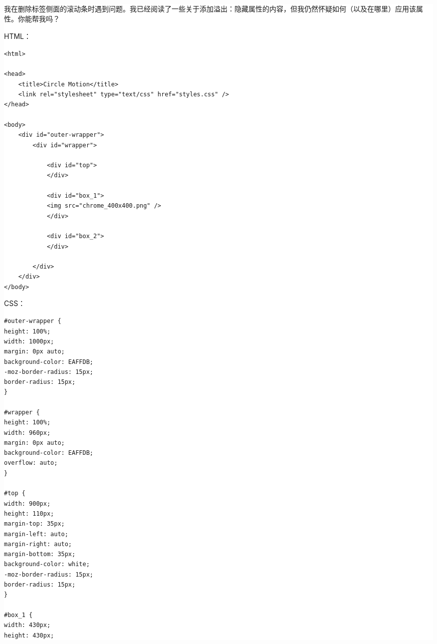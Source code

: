 我在删除标签侧面的滚动条时遇到问题。我已经阅读了一些关于添加溢出：隐藏属性的内容，但我仍然怀疑如何（以及在​​哪里）应用该属性。你能帮我吗？

HTML：

```
<html>

<head>
    <title>Circle Motion</title>
    <link rel="stylesheet" type="text/css" href="styles.css" />
</head>

<body> 
    <div id="outer-wrapper">
        <div id="wrapper">

            <div id="top">  
            </div>

            <div id="box_1">
            <img src="chrome_400x400.png" />
            </div>

            <div id="box_2">
            </div>

        </div>
    </div>
</body> 
```

CSS：

```
#outer-wrapper {
height: 100%;
width: 1000px;
margin: 0px auto;
background-color: EAFFDB;
-moz-border-radius: 15px;
border-radius: 15px;
}

#wrapper {
height: 100%;
width: 960px;
margin: 0px auto;
background-color: EAFFDB;
overflow: auto;
}

#top {
width: 900px;
height: 110px;
margin-top: 35px;
margin-left: auto;
margin-right: auto;
margin-bottom: 35px;
background-color: white;
-moz-border-radius: 15px;
border-radius: 15px;
}

#box_1 {
width: 430px;
height: 430px;
```